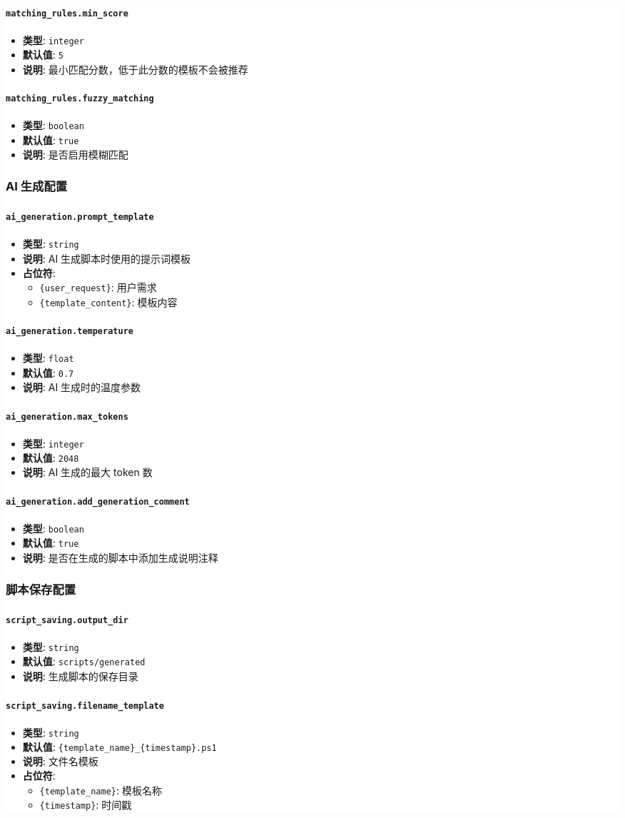 #### `matching_rules.min_score`

- **类型**: `integer`
- **默认值**: `5`
- **说明**: 最小匹配分数，低于此分数的模板不会被推荐

#### `matching_rules.fuzzy_matching`

- **类型**: `boolean`
- **默认值**: `true`
- **说明**: 是否启用模糊匹配

### AI 生成配置

#### `ai_generation.prompt_template`

- **类型**: `string`
- **说明**: AI 生成脚本时使用的提示词模板
- **占位符**:
  - `{user_request}`: 用户需求
  - `{template_content}`: 模板内容

#### `ai_generation.temperature`

- **类型**: `float`
- **默认值**: `0.7`
- **说明**: AI 生成时的温度参数

#### `ai_generation.max_tokens`

- **类型**: `integer`
- **默认值**: `2048`
- **说明**: AI 生成的最大 token 数

#### `ai_generation.add_generation_comment`

- **类型**: `boolean`
- **默认值**: `true`
- **说明**: 是否在生成的脚本中添加生成说明注释

### 脚本保存配置

#### `script_saving.output_dir`

- **类型**: `string`
- **默认值**: `scripts/generated`
- **说明**: 生成脚本的保存目录

#### `script_saving.filename_template`

- **类型**: `string`
- **默认值**: `{template_name}_{timestamp}.ps1`
- **说明**: 文件名模板
- **占位符**:
  - `{template_name}`: 模板名称
  - `{timestamp}`: 时间戳
